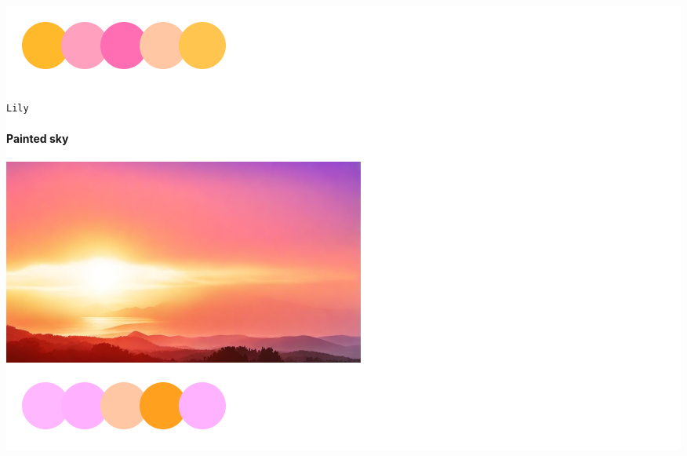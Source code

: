 <img src="./palettes/Lily.svg" height="100"/>

`Lily`
#### Painted sky
<img src="./Painted sky.jpeg" height="256"/>
<br/>
<img src="./palettes/Painted sky.svg" height="100"/>
